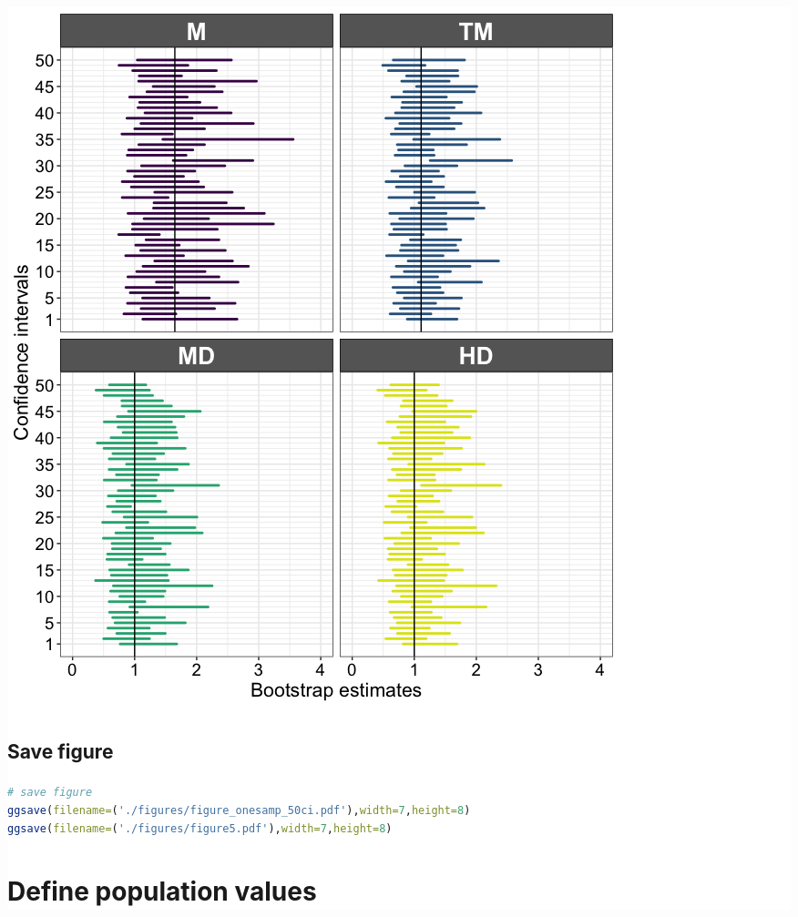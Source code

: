 ![](coverage_files/figure-gfm/unnamed-chunk-4-1.png)

## Save figure

``` r
# save figure
ggsave(filename=('./figures/figure_onesamp_50ci.pdf'),width=7,height=8)
ggsave(filename=('./figures/figure5.pdf'),width=7,height=8)
```

# Define population values
